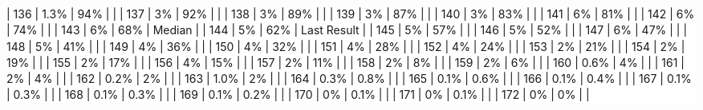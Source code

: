 | 136 | 1.3% | 94% |  |
| 137 | 3% | 92% |  |
| 138 | 3% | 89% |  |
| 139 | 3% | 87% |  |
| 140 | 3% | 83% |  |
| 141 | 6% | 81% |  |
| 142 | 6% | 74% |  |
| 143 | 6% | 68% | Median |
| 144 | 5% | 62% | Last Result |
| 145 | 5% | 57% |  |
| 146 | 5% | 52% |  |
| 147 | 6% | 47% |  |
| 148 | 5% | 41% |  |
| 149 | 4% | 36% |  |
| 150 | 4% | 32% |  |
| 151 | 4% | 28% |  |
| 152 | 4% | 24% |  |
| 153 | 2% | 21% |  |
| 154 | 2% | 19% |  |
| 155 | 2% | 17% |  |
| 156 | 4% | 15% |  |
| 157 | 2% | 11% |  |
| 158 | 2% | 8% |  |
| 159 | 2% | 6% |  |
| 160 | 0.6% | 4% |  |
| 161 | 2% | 4% |  |
| 162 | 0.2% | 2% |  |
| 163 | 1.0% | 2% |  |
| 164 | 0.3% | 0.8% |  |
| 165 | 0.1% | 0.6% |  |
| 166 | 0.1% | 0.4% |  |
| 167 | 0.1% | 0.3% |  |
| 168 | 0.1% | 0.3% |  |
| 169 | 0.1% | 0.2% |  |
| 170 | 0% | 0.1% |  |
| 171 | 0% | 0.1% |  |
| 172 | 0% | 0% |  |
